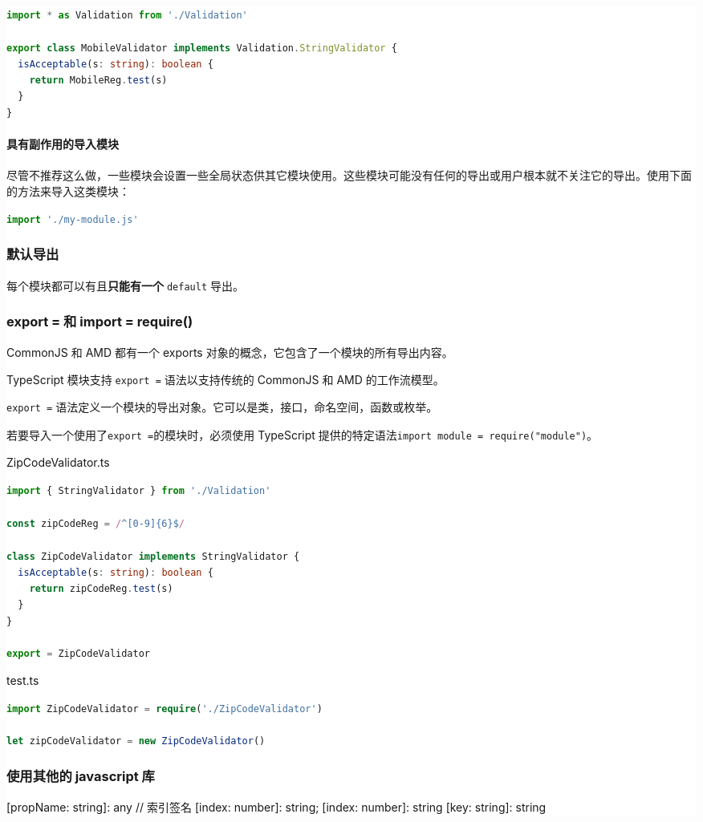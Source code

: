 ```ts
import * as Validation from './Validation'

export class MobileValidator implements Validation.StringValidator {
  isAcceptable(s: string): boolean {
    return MobileReg.test(s)
  }
}
```

#### 具有副作用的导入模块

尽管不推荐这么做，一些模块会设置一些全局状态供其它模块使用。这些模块可能没有任何的导出或用户根本就不关注它的导出。使用下面的方法来导入这类模块：

```ts
import './my-module.js'
```

### 默认导出

每个模块都可以有且**只能有一个** `default` 导出。

### export = 和 import = require()

CommonJS 和 AMD 都有一个 exports 对象的概念，它包含了一个模块的所有导出内容。

TypeScript 模块支持 `export =` 语法以支持传统的 CommonJS 和 AMD 的工作流模型。

`export =` 语法定义一个模块的导出对象。它可以是类，接口，命名空间，函数或枚举。

若要导入一个使用了`export =`的模块时，必须使用 TypeScript 提供的特定语法`import module = require("module")`。

ZipCodeValidator.ts

```ts
import { StringValidator } from './Validation'

const zipCodeReg = /^[0-9]{6}$/

class ZipCodeValidator implements StringValidator {
  isAcceptable(s: string): boolean {
    return zipCodeReg.test(s)
  }
}

export = ZipCodeValidator
```

test.ts

```ts
import ZipCodeValidator = require('./ZipCodeValidator')

let zipCodeValidator = new ZipCodeValidator()
```

### 使用其他的 javascript 库


  [propName: string]: any // 索引签名
  [index: number]: string;
  [index: number]: string
  [key: string]: string